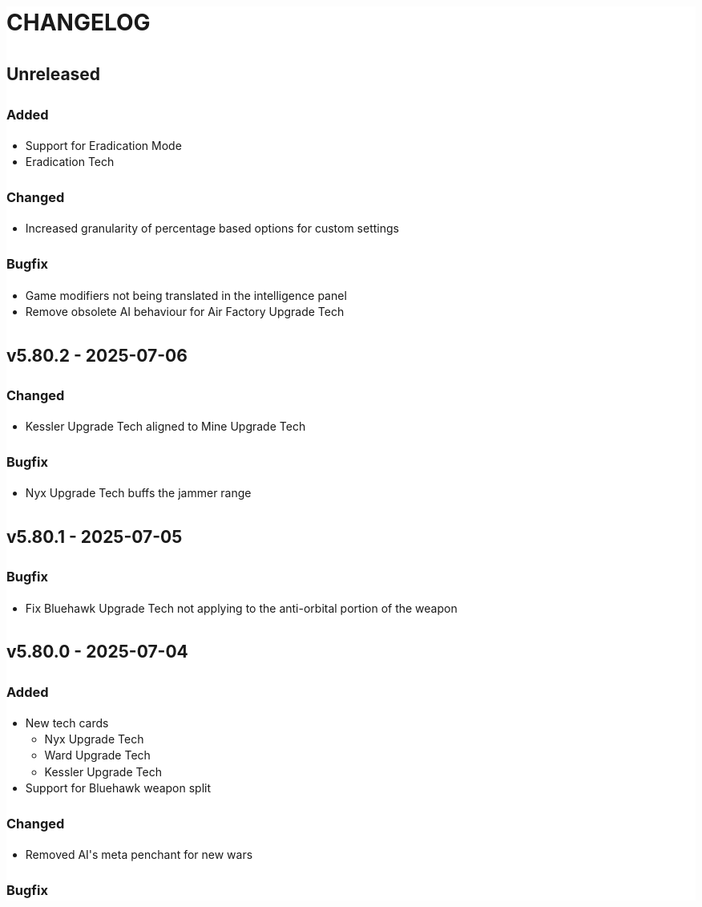 # CHANGELOG

## Unreleased

### Added

- Support for Eradication Mode
- Eradication Tech

### Changed

- Increased granularity of percentage based options for custom settings

### Bugfix

- Game modifiers not being translated in the intelligence panel
- Remove obsolete AI behaviour for Air Factory Upgrade Tech

## v5.80.2 - 2025-07-06

### Changed

- Kessler Upgrade Tech aligned to Mine Upgrade Tech

### Bugfix

- Nyx Upgrade Tech buffs the jammer range

## v5.80.1 - 2025-07-05

### Bugfix

- Fix Bluehawk Upgrade Tech not applying to the anti-orbital portion of the weapon

## v5.80.0 - 2025-07-04

### Added

- New tech cards
  - Nyx Upgrade Tech
  - Ward Upgrade Tech
  - Kessler Upgrade Tech
- Support for Bluehawk weapon split

### Changed

- Removed AI's meta penchant for new wars

### Bugfix
